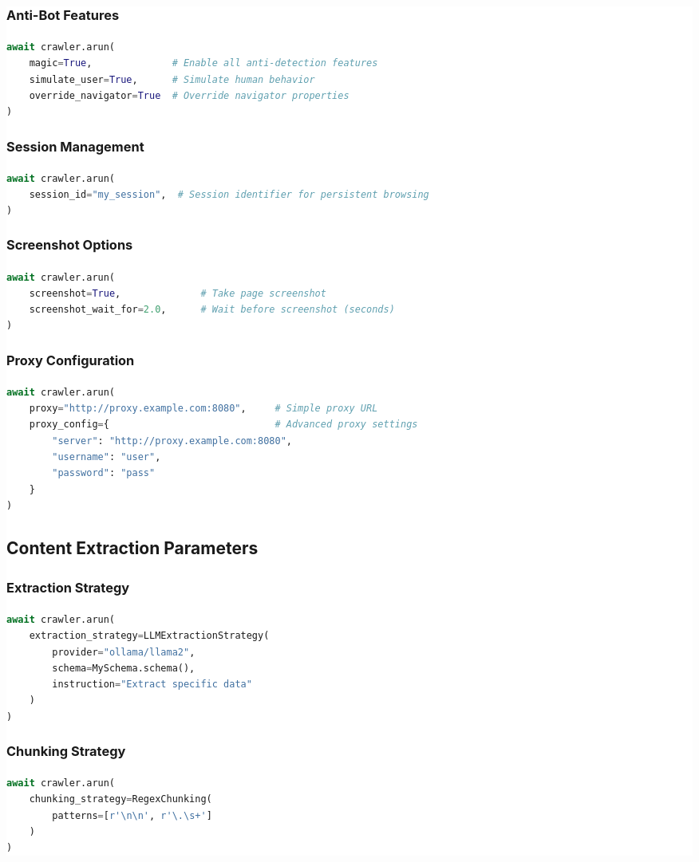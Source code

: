 ### Anti-Bot Features
```python
await crawler.arun(
    magic=True,              # Enable all anti-detection features
    simulate_user=True,      # Simulate human behavior
    override_navigator=True  # Override navigator properties
)
```

### Session Management
```python
await crawler.arun(
    session_id="my_session",  # Session identifier for persistent browsing
)
```

### Screenshot Options
```python
await crawler.arun(
    screenshot=True,              # Take page screenshot
    screenshot_wait_for=2.0,      # Wait before screenshot (seconds)
)
```

### Proxy Configuration
```python
await crawler.arun(
    proxy="http://proxy.example.com:8080",     # Simple proxy URL
    proxy_config={                             # Advanced proxy settings
        "server": "http://proxy.example.com:8080",
        "username": "user",
        "password": "pass"
    }
)
```

## Content Extraction Parameters

### Extraction Strategy
```python
await crawler.arun(
    extraction_strategy=LLMExtractionStrategy(
        provider="ollama/llama2",
        schema=MySchema.schema(),
        instruction="Extract specific data"
    )
)
```

### Chunking Strategy
```python
await crawler.arun(
    chunking_strategy=RegexChunking(
        patterns=[r'\n\n', r'\.\s+']
    )
)
```
